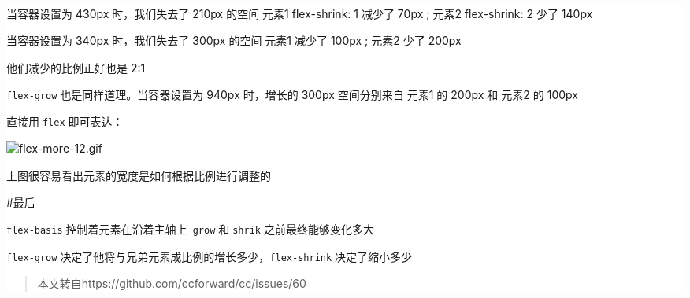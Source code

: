 当容器设置为 430px 时，我们失去了 210px 的空间 元素1 flex-shrink: 1 减少了 70px ; 元素2 flex-shrink: 2 少了 140px

当容器设置为 340px 时，我们失去了 300px 的空间 元素1 减少了 100px ; 元素2 少了 200px

他们减少的比例正好也是 2:1

`flex-grow` 也是同样道理。当容器设置为 940px 时，增长的 300px 空间分别来自 元素1 的 200px 和 元素2 的 100px

直接用 `flex` 即可表达：

![flex-more-12.gif](https://raw.githubusercontent.com/ccforward/cc/master/Blog/pic/flex-more-12.gif)

上图很容易看出元素的宽度是如何根据比例进行调整的

#最后

`flex-basis` 控制着元素在沿着主轴上` grow` 和 `shrik` 之前最终能够变化多大

`flex-grow` 决定了他将与兄弟元素成比例的增长多少，`flex-shrink` 决定了缩小多少

>本文转自https://github.com/ccforward/cc/issues/60
